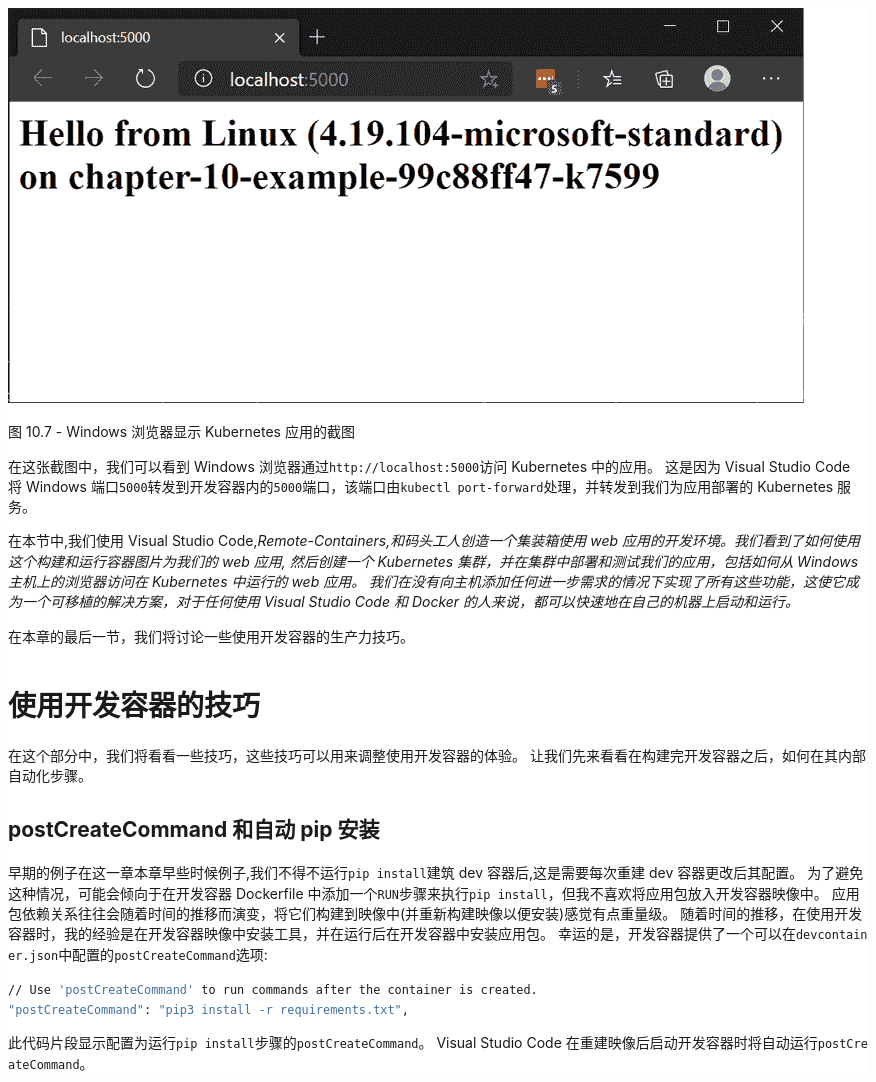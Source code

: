 ![Figure 10.7 – A screenshot with the Windows browser showing the app in Kubernetes ](img/Figure_10.7_B16412.jpg)

图 10.7 - Windows 浏览器显示 Kubernetes 应用的截图

在这张截图中，我们可以看到 Windows 浏览器通过`http://localhost:5000`访问 Kubernetes 中的应用。 这是因为 Visual Studio Code 将 Windows 端口`5000`转发到开发容器内的`5000`端口，该端口由`kubectl port-forward`处理，并转发到我们为应用部署的 Kubernetes 服务。

在本节中,我们使用 Visual Studio Code,**Remote-Containers*,*和*码头工人创造一个集装箱使用 web 应用的开发环境。我们看到了如何使用这个构建和运行容器图片为我们的 web 应用, 然后创建一个 Kubernetes 集群，并在集群中部署和测试我们的应用，包括如何从 Windows 主机上的浏览器访问在 Kubernetes 中运行的 web 应用。 我们在没有向主机添加任何进一步需求的情况下实现了所有这些功能，这使它成为一个可移植的解决方案，对于任何使用 Visual Studio Code 和 Docker 的人来说，都可以快速地在自己的机器上启动和运行。*

在本章的最后一节，我们将讨论一些使用开发容器的生产力技巧。

# 使用开发容器的技巧

在这个部分中，我们将看看一些技巧，这些技巧可以用来调整使用开发容器的体验。 让我们先来看看在构建完开发容器之后，如何在其内部自动化步骤。

## postCreateCommand 和自动 pip 安装

早期的例子在这一章本章早些时候例子,我们不得不运行`pip install`建筑 dev 容器后,这是需要每次重建 dev 容器更改后其配置。 为了避免这种情况，可能会倾向于在开发容器 Dockerfile 中添加一个`RUN`步骤来执行`pip install`，但我不喜欢将应用包放入开发容器映像中。 应用包依赖关系往往会随着时间的推移而演变，将它们构建到映像中(并重新构建映像以便安装)感觉有点重量级。 随着时间的推移，在使用开发容器时，我的经验是在开发容器映像中安装工具，并在运行后在开发容器中安装应用包。 幸运的是，开发容器提供了一个可以在`devcontainer.json`中配置的`postCreateCommand`选项:

```sh
// Use 'postCreateCommand' to run commands after the container is created.
"postCreateCommand": "pip3 install -r requirements.txt",
```

此代码片段显示配置为运行`pip install`步骤的`postCreateCommand`。 Visual Studio Code 在重建映像后启动开发容器时将自动运行`postCreateCommand`。
